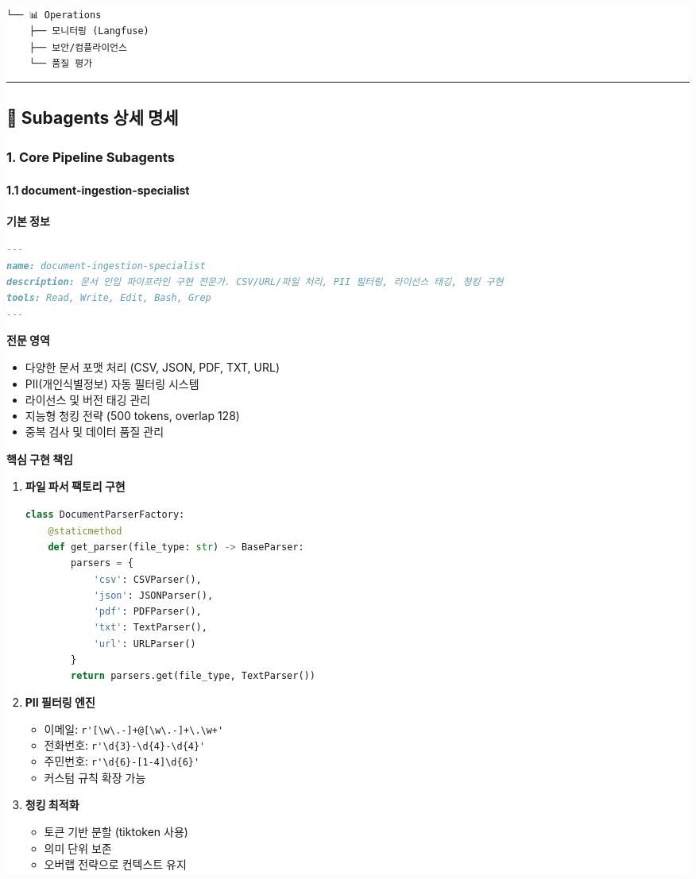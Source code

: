 ```
└── 📊 Operations
    ├── 모니터링 (Langfuse)
    ├── 보안/컴플라이언스
    └── 품질 평가
```

---

## 🤖 Subagents 상세 명세

### 1. Core Pipeline Subagents

#### 1.1 document-ingestion-specialist

**기본 정보**
```markdown
---
name: document-ingestion-specialist
description: 문서 인입 파이프라인 구현 전문가. CSV/URL/파일 처리, PII 필터링, 라이선스 태깅, 청킹 구현
tools: Read, Write, Edit, Bash, Grep
---
```

**전문 영역**
- 다양한 문서 포맷 처리 (CSV, JSON, PDF, TXT, URL)
- PII(개인식별정보) 자동 필터링 시스템
- 라이선스 및 버전 태깅 관리
- 지능형 청킹 전략 (500 tokens, overlap 128)
- 중복 검사 및 데이터 품질 관리

**핵심 구현 책임**
1. **파일 파서 팩토리 구현**
   ```python
   class DocumentParserFactory:
       @staticmethod
       def get_parser(file_type: str) -> BaseParser:
           parsers = {
               'csv': CSVParser(),
               'json': JSONParser(), 
               'pdf': PDFParser(),
               'txt': TextParser(),
               'url': URLParser()
           }
           return parsers.get(file_type, TextParser())
   ```

2. **PII 필터링 엔진**
   - 이메일: `r'[\w\.-]+@[\w\.-]+\.\w+'`
   - 전화번호: `r'\d{3}-\d{4}-\d{4}'`
   - 주민번호: `r'\d{6}-[1-4]\d{6}'`
   - 커스텀 규칙 확장 가능

3. **청킹 최적화**
   - 토큰 기반 분할 (tiktoken 사용)
   - 의미 단위 보존
   - 오버랩 전략으로 컨텍스트 유지
